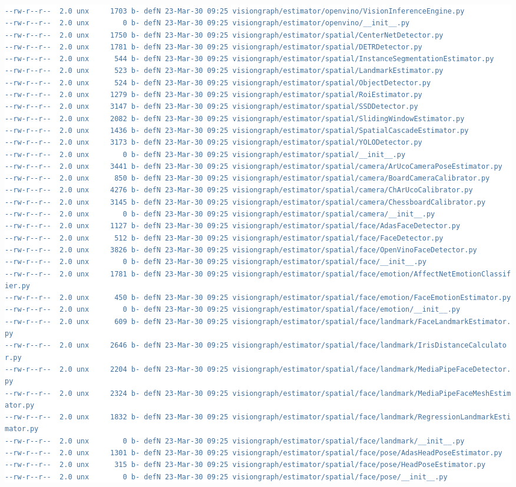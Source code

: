 ```diff
--rw-r--r--  2.0 unx     1703 b- defN 23-Mar-30 09:25 visiongraph/estimator/openvino/VisionInferenceEngine.py
--rw-r--r--  2.0 unx        0 b- defN 23-Mar-30 09:25 visiongraph/estimator/openvino/__init__.py
--rw-r--r--  2.0 unx     1750 b- defN 23-Mar-30 09:25 visiongraph/estimator/spatial/CenterNetDetector.py
--rw-r--r--  2.0 unx     1781 b- defN 23-Mar-30 09:25 visiongraph/estimator/spatial/DETRDetector.py
--rw-r--r--  2.0 unx      544 b- defN 23-Mar-30 09:25 visiongraph/estimator/spatial/InstanceSegmentationEstimator.py
--rw-r--r--  2.0 unx      523 b- defN 23-Mar-30 09:25 visiongraph/estimator/spatial/LandmarkEstimator.py
--rw-r--r--  2.0 unx      524 b- defN 23-Mar-30 09:25 visiongraph/estimator/spatial/ObjectDetector.py
--rw-r--r--  2.0 unx     1279 b- defN 23-Mar-30 09:25 visiongraph/estimator/spatial/RoiEstimator.py
--rw-r--r--  2.0 unx     3147 b- defN 23-Mar-30 09:25 visiongraph/estimator/spatial/SSDDetector.py
--rw-r--r--  2.0 unx     2082 b- defN 23-Mar-30 09:25 visiongraph/estimator/spatial/SlidingWindowEstimator.py
--rw-r--r--  2.0 unx     1436 b- defN 23-Mar-30 09:25 visiongraph/estimator/spatial/SpatialCascadeEstimator.py
--rw-r--r--  2.0 unx     3173 b- defN 23-Mar-30 09:25 visiongraph/estimator/spatial/YOLODetector.py
--rw-r--r--  2.0 unx        0 b- defN 23-Mar-30 09:25 visiongraph/estimator/spatial/__init__.py
--rw-r--r--  2.0 unx     3441 b- defN 23-Mar-30 09:25 visiongraph/estimator/spatial/camera/ArUcoCameraPoseEstimator.py
--rw-r--r--  2.0 unx      850 b- defN 23-Mar-30 09:25 visiongraph/estimator/spatial/camera/BoardCameraCalibrator.py
--rw-r--r--  2.0 unx     4276 b- defN 23-Mar-30 09:25 visiongraph/estimator/spatial/camera/ChArUcoCalibrator.py
--rw-r--r--  2.0 unx     3145 b- defN 23-Mar-30 09:25 visiongraph/estimator/spatial/camera/ChessboardCalibrator.py
--rw-r--r--  2.0 unx        0 b- defN 23-Mar-30 09:25 visiongraph/estimator/spatial/camera/__init__.py
--rw-r--r--  2.0 unx     1127 b- defN 23-Mar-30 09:25 visiongraph/estimator/spatial/face/AdasFaceDetector.py
--rw-r--r--  2.0 unx      512 b- defN 23-Mar-30 09:25 visiongraph/estimator/spatial/face/FaceDetector.py
--rw-r--r--  2.0 unx     3826 b- defN 23-Mar-30 09:25 visiongraph/estimator/spatial/face/OpenVinoFaceDetector.py
--rw-r--r--  2.0 unx        0 b- defN 23-Mar-30 09:25 visiongraph/estimator/spatial/face/__init__.py
--rw-r--r--  2.0 unx     1781 b- defN 23-Mar-30 09:25 visiongraph/estimator/spatial/face/emotion/AffectNetEmotionClassifier.py
--rw-r--r--  2.0 unx      450 b- defN 23-Mar-30 09:25 visiongraph/estimator/spatial/face/emotion/FaceEmotionEstimator.py
--rw-r--r--  2.0 unx        0 b- defN 23-Mar-30 09:25 visiongraph/estimator/spatial/face/emotion/__init__.py
--rw-r--r--  2.0 unx      609 b- defN 23-Mar-30 09:25 visiongraph/estimator/spatial/face/landmark/FaceLandmarkEstimator.py
--rw-r--r--  2.0 unx     2646 b- defN 23-Mar-30 09:25 visiongraph/estimator/spatial/face/landmark/IrisDistanceCalculator.py
--rw-r--r--  2.0 unx     2204 b- defN 23-Mar-30 09:25 visiongraph/estimator/spatial/face/landmark/MediaPipeFaceDetector.py
--rw-r--r--  2.0 unx     2324 b- defN 23-Mar-30 09:25 visiongraph/estimator/spatial/face/landmark/MediaPipeFaceMeshEstimator.py
--rw-r--r--  2.0 unx     1832 b- defN 23-Mar-30 09:25 visiongraph/estimator/spatial/face/landmark/RegressionLandmarkEstimator.py
--rw-r--r--  2.0 unx        0 b- defN 23-Mar-30 09:25 visiongraph/estimator/spatial/face/landmark/__init__.py
--rw-r--r--  2.0 unx     1301 b- defN 23-Mar-30 09:25 visiongraph/estimator/spatial/face/pose/AdasHeadPoseEstimator.py
--rw-r--r--  2.0 unx      315 b- defN 23-Mar-30 09:25 visiongraph/estimator/spatial/face/pose/HeadPoseEstimator.py
--rw-r--r--  2.0 unx        0 b- defN 23-Mar-30 09:25 visiongraph/estimator/spatial/face/pose/__init__.py
```